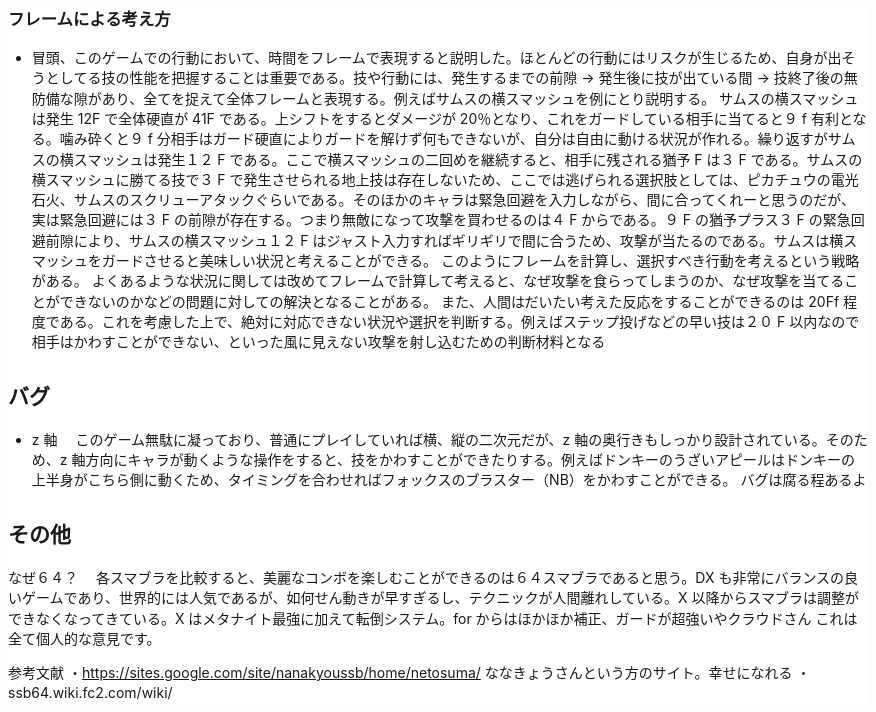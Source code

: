 ### フレームによる考え方

- 冒頭、このゲームでの行動において、時間をフレームで表現すると説明した。ほとんどの行動にはリスクが生じるため、自身が出そうとしてる技の性能を把握することは重要である。技や行動には、発生するまでの前隙 → 発生後に技が出ている間 → 技終了後の無防備な隙があり、全てを捉えて全体フレームと表現する。例えばサムスの横スマッシュを例にとり説明する。
  サムスの横スマッシュは発生 12F で全体硬直が 41F である。上シフトをするとダメージが 20％となり、これをガードしている相手に当てると９ f 有利となる。噛み砕くと９ f 分相手はガード硬直によりガードを解けず何もできないが、自分は自由に動ける状況が作れる。繰り返すがサムスの横スマッシュは発生１２ F である。ここで横スマッシュの二回めを継続すると、相手に残される猶予 F は３ F である。サムスの横スマッシュに勝てる技で３ F で発生させられる地上技は存在しないため、ここでは逃げられる選択肢としては、ピカチュウの電光石火、サムスのスクリューアタックぐらいである。そのほかのキャラは緊急回避を入力しながら、間に合ってくれーと思うのだが、実は緊急回避には３ F の前隙が存在する。つまり無敵になって攻撃を買わせるのは４ F からである。９ F の猶予プラス３ F の緊急回避前隙により、サムスの横スマッシュ１２ F はジャスト入力すればギリギリで間に合うため、攻撃が当たるのである。サムスは横スマッシュをガードさせると美味しい状況と考えることができる。
  このようにフレームを計算し、選択すべき行動を考えるという戦略がある。
  よくあるような状況に関しては改めてフレームで計算して考えると、なぜ攻撃を食らってしまうのか、なぜ攻撃を当てることができないのかなどの問題に対しての解決となることがある。
  また、人間はだいたい考えた反応をすることができるのは 20Ff 程度である。これを考慮した上で、絶対に対応できない状況や選択を判断する。例えばステップ投げなどの早い技は２０ F 以内なので相手はかわすことができない、といった風に見えない攻撃を射し込むための判断材料となる

## バグ

- z 軸
  　このゲーム無駄に凝っており、普通にプレイしていれば横、縦の二次元だが、z 軸の奥行きもしっかり設計されている。そのため、z 軸方向にキャラが動くような操作をすると、技をかわすことができたりする。例えばドンキーのうざいアピールはドンキーの上半身がこちら側に動くため、タイミングを合わせればフォックスのブラスター（NB）をかわすことができる。
  バグは腐る程あるよ

## その他

なぜ６４？
　各スマブラを比較すると、美麗なコンボを楽しむことができるのは６４スマブラであると思う。DX も非常にバランスの良いゲームであり、世界的には人気であるが、如何せん動きが早すぎるし、テクニックが人間離れしている。X 以降からスマブラは調整ができなくなってきている。X はメタナイト最強に加えて転倒システム。for からはほかほか補正、ガードが超強いやクラウドさん
これは全て個人的な意見です。

参考文献
・https://sites.google.com/site/nanakyoussb/home/netosuma/
ななきょうさんという方のサイト。幸せになれる
・ssb64.wiki.fc2.com/wiki/
